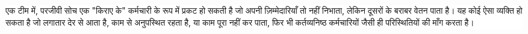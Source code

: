 एक टीम में, परजीवी सोच एक "किराए के" कर्मचारी के रूप में प्रकट हो सकती है जो अपनी ज़िम्मेदारियाँ तो नहीं निभाता, लेकिन दूसरों के बराबर वेतन पाता है। यह कोई ऐसा व्यक्ति हो सकता है जो लगातार देर से आता है, काम से अनुपस्थित रहता है, या काम पूरा नहीं कर पाता, फिर भी कर्तव्यनिष्ठ कर्मचारियों जैसी ही परिस्थितियों की माँग करता है।


